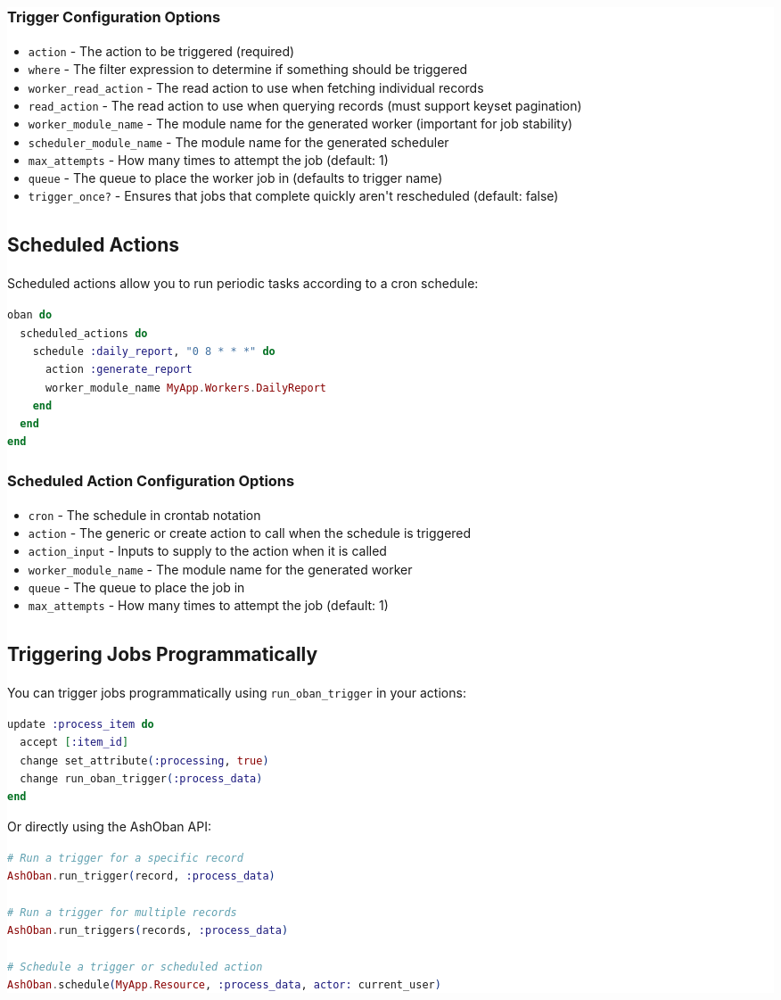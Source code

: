 ### Trigger Configuration Options

- `action` - The action to be triggered (required)
- `where` - The filter expression to determine if something should be triggered
- `worker_read_action` - The read action to use when fetching individual records
- `read_action` - The read action to use when querying records (must support keyset pagination)
- `worker_module_name` - The module name for the generated worker (important for job stability)
- `scheduler_module_name` - The module name for the generated scheduler
- `max_attempts` - How many times to attempt the job (default: 1)
- `queue` - The queue to place the worker job in (defaults to trigger name)
- `trigger_once?` - Ensures that jobs that complete quickly aren't rescheduled (default: false)

## Scheduled Actions

Scheduled actions allow you to run periodic tasks according to a cron schedule:

```elixir
oban do
  scheduled_actions do
    schedule :daily_report, "0 8 * * *" do
      action :generate_report
      worker_module_name MyApp.Workers.DailyReport
    end
  end
end
```

### Scheduled Action Configuration Options

- `cron` - The schedule in crontab notation
- `action` - The generic or create action to call when the schedule is triggered
- `action_input` - Inputs to supply to the action when it is called
- `worker_module_name` - The module name for the generated worker
- `queue` - The queue to place the job in
- `max_attempts` - How many times to attempt the job (default: 1)

## Triggering Jobs Programmatically

You can trigger jobs programmatically using `run_oban_trigger` in your actions:

```elixir
update :process_item do
  accept [:item_id]
  change set_attribute(:processing, true)
  change run_oban_trigger(:process_data)
end
```

Or directly using the AshOban API:

```elixir
# Run a trigger for a specific record
AshOban.run_trigger(record, :process_data)

# Run a trigger for multiple records
AshOban.run_triggers(records, :process_data)

# Schedule a trigger or scheduled action
AshOban.schedule(MyApp.Resource, :process_data, actor: current_user)
```
